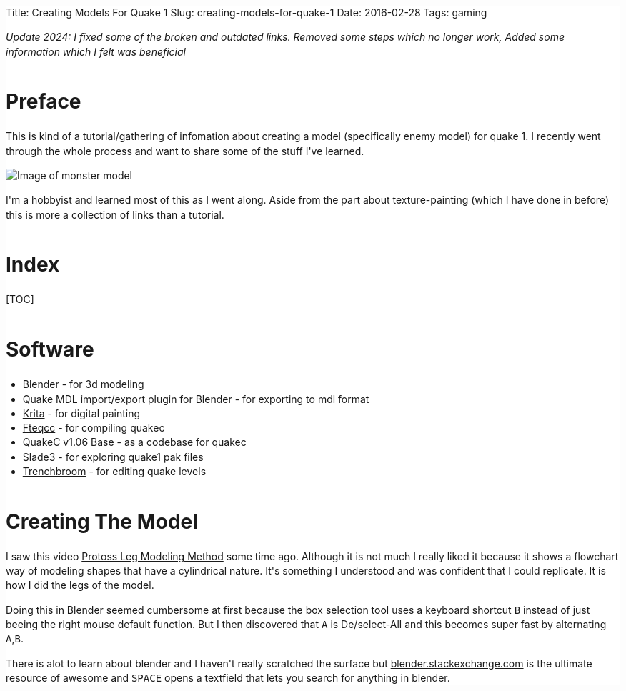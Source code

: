 Title: Creating Models For Quake 1
Slug: creating-models-for-quake-1
Date: 2016-02-28
Tags: gaming

*Update 2024: I fixed some of the broken and outdated links. Removed some steps which no longer work, Added some information which I felt was beneficial*

# Preface

This is kind of a tutorial/gathering of infomation about creating a model (specifically enemy model) for quake 1. I recently went through the whole process and want to share some of the stuff I've learned.

![Image of monster model]({static}/images/mdltut/mon_knut.png)

I'm a hobbyist and learned most of this as I went along. Aside from the part about texture-painting (which I have done in before) this is more a collection of links than a tutorial.

# Index

[TOC]

# Software

* [Blender](http://blender.org) - for 3d modeling
* [Quake MDL import/export plugin for Blender](https://bitbucket.org/khreathor/mdl-for-blender/wiki/Home) - for exporting to mdl format
* [Krita](http://krita.org) - for digital painting
* [Fteqcc](https://www.fteqcc.org/) - for compiling quakec
* [QuakeC v1.06 Base](http://www.moddb.com/games/quake/downloads/quake-c-version-106) - as a codebase for quakec
* [Slade3](http://slade.mancubus.net/) - for exploring quake1 pak files
* [Trenchbroom](http://kristianduske.com/trenchbroom/) - for editing quake levels

# Creating The Model

I saw this video [Protoss Leg Modeling Method](https://www.youtube.com/watch?v=nm4E5QG9ZDM) some time ago. Although it is not much I really liked it because it shows a flowchart way of modeling shapes that have a cylindrical nature. It's something I understood and was confident that I could replicate. It is how I did the legs of the model.

Doing this in Blender seemed cumbersome at first because the box selection tool uses a keyboard shortcut <kbd>B</kbd> instead of just beeing the right mouse default function. But I then discovered that <kbd>A</kbd> is De/select-All and this becomes super fast by alternating <kbd>A</kbd>,<kbd>B</kbd>.

There is alot to learn about blender and I haven't really scratched the surface but [blender.stackexchange.com](http://blender.stackexchange.com/) is the ultimate resource of awesome and <kbd>SPACE</kbd> opens a textfield that lets you search for anything in blender.
